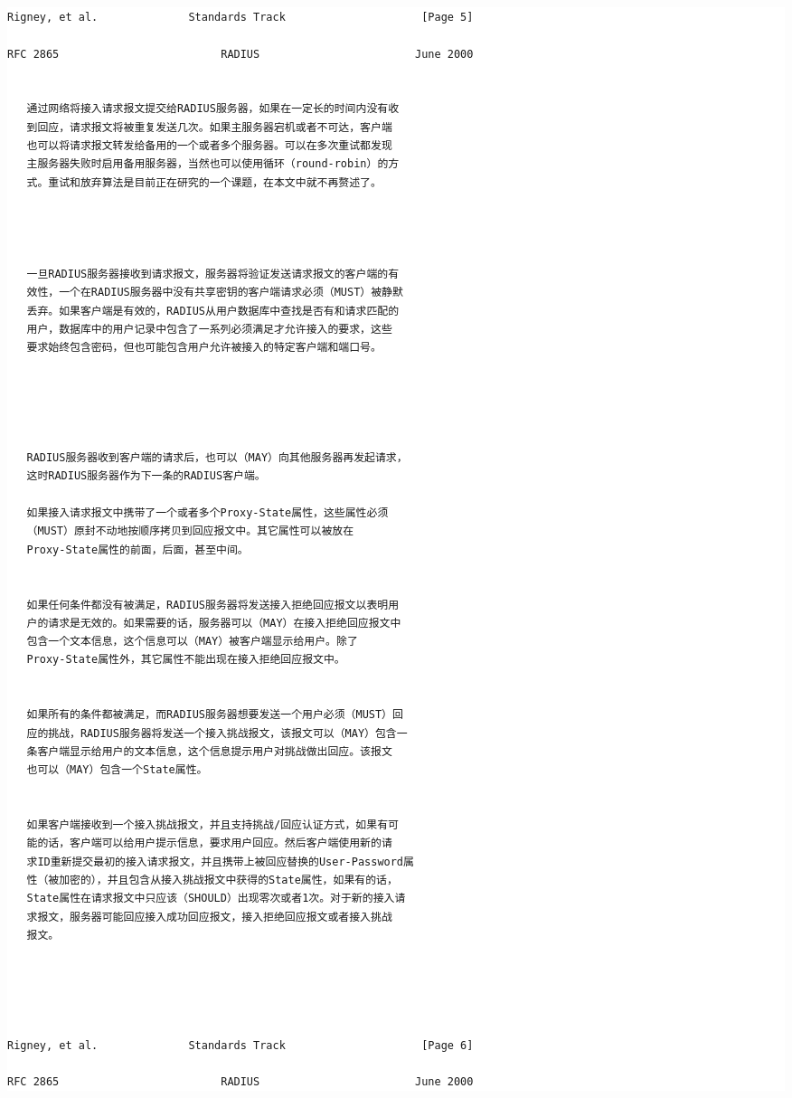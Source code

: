 	
	
	Rigney, et al.              Standards Track                     [Page 5]
	
	RFC 2865                         RADIUS                        June 2000
	 
	
	   通过网络将接入请求报文提交给RADIUS服务器，如果在一定长的时间内没有收
	   到回应，请求报文将被重复发送几次。如果主服务器宕机或者不可达，客户端
	   也可以将请求报文转发给备用的一个或者多个服务器。可以在多次重试都发现
	   主服务器失败时启用备用服务器，当然也可以使用循环（round-robin）的方
	   式。重试和放弃算法是目前正在研究的一个课题，在本文中就不再赘述了。
	 
	 
	 
	
	   一旦RADIUS服务器接收到请求报文，服务器将验证发送请求报文的客户端的有
	   效性，一个在RADIUS服务器中没有共享密钥的客户端请求必须（MUST）被静默
	   丢弃。如果客户端是有效的，RADIUS从用户数据库中查找是否有和请求匹配的
	   用户，数据库中的用户记录中包含了一系列必须满足才允许接入的要求，这些
	   要求始终包含密码，但也可能包含用户允许被接入的特定客户端和端口号。
	
	
	
	
	
	   RADIUS服务器收到客户端的请求后，也可以（MAY）向其他服务器再发起请求，
	   这时RADIUS服务器作为下一条的RADIUS客户端。
	 
	   如果接入请求报文中携带了一个或者多个Proxy-State属性，这些属性必须
	   （MUST）原封不动地按顺序拷贝到回应报文中。其它属性可以被放在
	   Proxy-State属性的前面，后面，甚至中间。
	 
	
	   如果任何条件都没有被满足，RADIUS服务器将发送接入拒绝回应报文以表明用
	   户的请求是无效的。如果需要的话，服务器可以（MAY）在接入拒绝回应报文中
	   包含一个文本信息，这个信息可以（MAY）被客户端显示给用户。除了
	   Proxy-State属性外，其它属性不能出现在接入拒绝回应报文中。
	 
	
	   如果所有的条件都被满足，而RADIUS服务器想要发送一个用户必须（MUST）回
	   应的挑战，RADIUS服务器将发送一个接入挑战报文，该报文可以（MAY）包含一
	   条客户端显示给用户的文本信息，这个信息提示用户对挑战做出回应。该报文
	   也可以（MAY）包含一个State属性。
	 
	
	   如果客户端接收到一个接入挑战报文，并且支持挑战/回应认证方式，如果有可
	   能的话，客户端可以给用户提示信息，要求用户回应。然后客户端使用新的请
	   求ID重新提交最初的接入请求报文，并且携带上被回应替换的User-Password属
	   性（被加密的），并且包含从接入挑战报文中获得的State属性，如果有的话，
	   State属性在请求报文中只应该（SHOULD）出现零次或者1次。对于新的接入请
	   求报文，服务器可能回应接入成功回应报文，接入拒绝回应报文或者接入挑战
	   报文。
	 
	 
	 
	 
	 
	Rigney, et al.              Standards Track                     [Page 6]
	
	RFC 2865                         RADIUS                        June 2000
	 
	 
	 
	 
